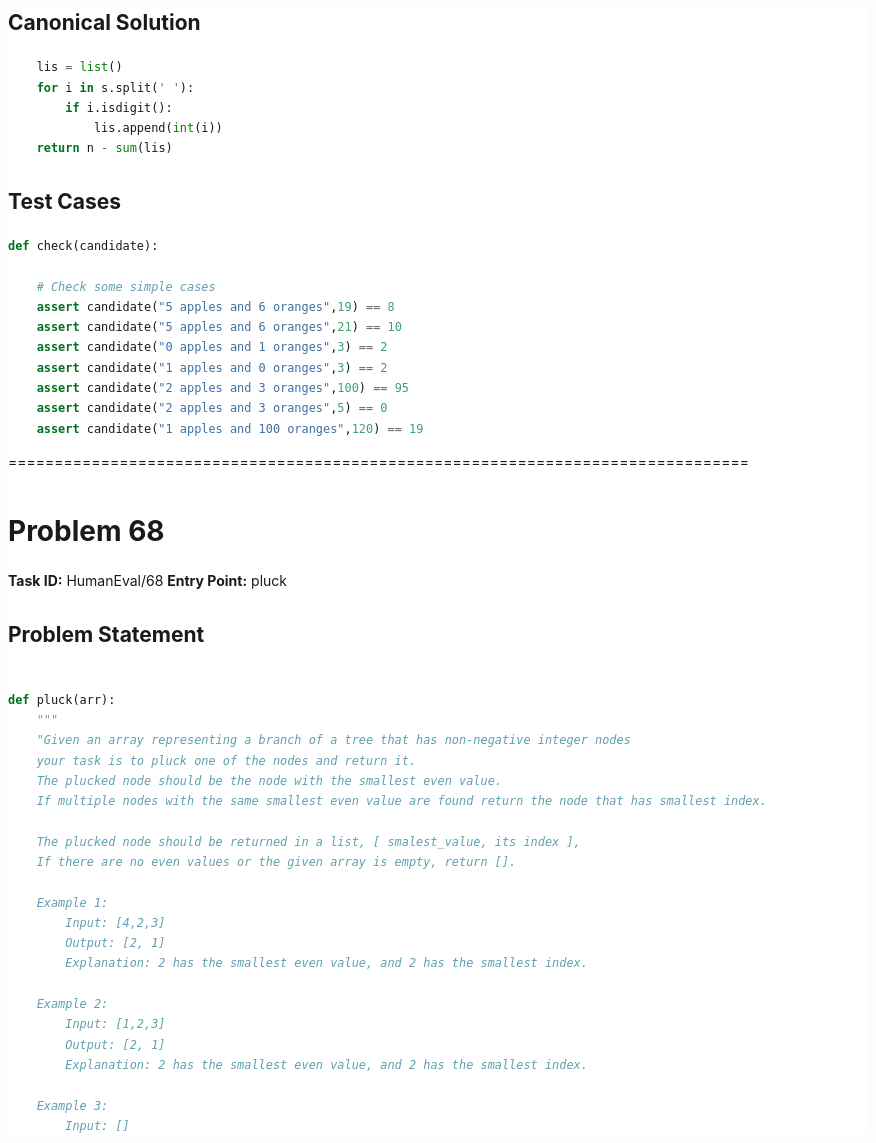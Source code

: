 

## Canonical Solution
```python
    lis = list()
    for i in s.split(' '):
        if i.isdigit():
            lis.append(int(i))
    return n - sum(lis)
```



## Test Cases
```python
def check(candidate):

    # Check some simple cases
    assert candidate("5 apples and 6 oranges",19) == 8
    assert candidate("5 apples and 6 oranges",21) == 10
    assert candidate("0 apples and 1 oranges",3) == 2
    assert candidate("1 apples and 0 oranges",3) == 2
    assert candidate("2 apples and 3 oranges",100) == 95
    assert candidate("2 apples and 3 oranges",5) == 0
    assert candidate("1 apples and 100 oranges",120) == 19
```



================================================================================


# Problem 68


**Task ID:** HumanEval/68
**Entry Point:** pluck



## Problem Statement
```python

def pluck(arr):
    """
    "Given an array representing a branch of a tree that has non-negative integer nodes
    your task is to pluck one of the nodes and return it.
    The plucked node should be the node with the smallest even value.
    If multiple nodes with the same smallest even value are found return the node that has smallest index.

    The plucked node should be returned in a list, [ smalest_value, its index ],
    If there are no even values or the given array is empty, return [].

    Example 1:
        Input: [4,2,3]
        Output: [2, 1]
        Explanation: 2 has the smallest even value, and 2 has the smallest index.

    Example 2:
        Input: [1,2,3]
        Output: [2, 1]
        Explanation: 2 has the smallest even value, and 2 has the smallest index. 

    Example 3:
        Input: []
```